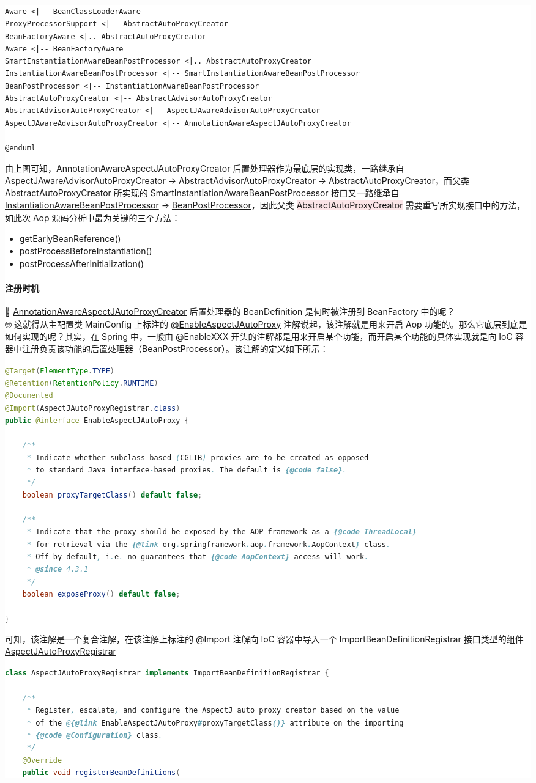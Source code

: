 ```plantuml
Aware <|-- BeanClassLoaderAware
ProxyProcessorSupport <|-- AbstractAutoProxyCreator
BeanFactoryAware <|.. AbstractAutoProxyCreator
Aware <|-- BeanFactoryAware
SmartInstantiationAwareBeanPostProcessor <|.. AbstractAutoProxyCreator
InstantiationAwareBeanPostProcessor <|-- SmartInstantiationAwareBeanPostProcessor
BeanPostProcessor <|-- InstantiationAwareBeanPostProcessor
AbstractAutoProxyCreator <|-- AbstractAdvisorAutoProxyCreator
AbstractAdvisorAutoProxyCreator <|-- AspectJAwareAdvisorAutoProxyCreator
AspectJAwareAdvisorAutoProxyCreator <|-- AnnotationAwareAspectJAutoProxyCreator

@enduml
```

由上图可知，AnnotationAwareAspectJAutoProxyCreator 后置处理器作为最底层的实现类，一路继承自 <u>AspectJAwareAdvisorAutoProxyCreator</u> -> <u>AbstractAdvisorAutoProxyCreator</u> -> <u>AbstractAutoProxyCreator</u>，而父类 AbstractAutoProxyCreator 所实现的 <u>SmartInstantiationAwareBeanPostProcessor</u> 接口又一路继承自 <u>InstantiationAwareBeanPostProcessor</u> -> <u>BeanPostProcessor</u>，因此父类 <span style="background-color: rgb(251, 228, 231);">AbstractAutoProxyCreator</span> 需要重写所实现接口中的方法，如此次 Aop 源码分析中最为关键的三个方法：

- getEarlyBeanReference()
- postProcessBeforeInstantiation()
- postProcessAfterInitialization()

#### 注册时机

🤔 <u>AnnotationAwareAspectJAutoProxyCreator</u> 后置处理器的 BeanDefinition 是何时被注册到 BeanFactory 中的呢？<br />🤓 这就得从主配置类 MainConfig 上标注的 <u>@EnableAspectJAutoProxy</u> 注解说起，该注解就是用来开启 Aop 功能的。那么它底层到底是如何实现的呢？其实，在 Spring 中，一般由 @EnableXXX 开头的注解都是用来开启某个功能，而开启某个功能的具体实现就是向 IoC 容器中注册负责该功能的后置处理器（BeanPostProcessor）。该注解的定义如下所示：
```java
@Target(ElementType.TYPE)
@Retention(RetentionPolicy.RUNTIME)
@Documented
@Import(AspectJAutoProxyRegistrar.class)
public @interface EnableAspectJAutoProxy {

	/**
	 * Indicate whether subclass-based (CGLIB) proxies are to be created as opposed
	 * to standard Java interface-based proxies. The default is {@code false}.
	 */
	boolean proxyTargetClass() default false;

	/**
	 * Indicate that the proxy should be exposed by the AOP framework as a {@code ThreadLocal}
	 * for retrieval via the {@link org.springframework.aop.framework.AopContext} class.
	 * Off by default, i.e. no guarantees that {@code AopContext} access will work.
	 * @since 4.3.1
	 */
	boolean exposeProxy() default false;

}
```
可知，该注解是一个复合注解，在该注解上标注的 @Import 注解向 IoC 容器中导入一个 ImportBeanDefinitionRegistrar 接口类型的组件 <u>AspectJAutoProxyRegistrar</u>
```java
class AspectJAutoProxyRegistrar implements ImportBeanDefinitionRegistrar {

	/**
	 * Register, escalate, and configure the AspectJ auto proxy creator based on the value
	 * of the @{@link EnableAspectJAutoProxy#proxyTargetClass()} attribute on the importing
	 * {@code @Configuration} class.
	 */
	@Override
	public void registerBeanDefinitions(
```
